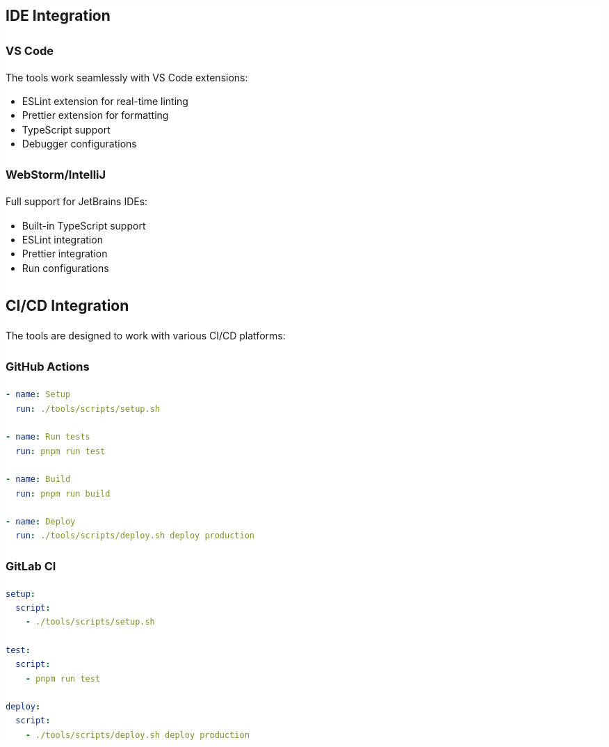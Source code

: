 ## IDE Integration

### VS Code
The tools work seamlessly with VS Code extensions:
- ESLint extension for real-time linting
- Prettier extension for formatting
- TypeScript support
- Debugger configurations

### WebStorm/IntelliJ
Full support for JetBrains IDEs:
- Built-in TypeScript support
- ESLint integration
- Prettier integration
- Run configurations

## CI/CD Integration

The tools are designed to work with various CI/CD platforms:

### GitHub Actions
```yaml
- name: Setup
  run: ./tools/scripts/setup.sh

- name: Run tests
  run: pnpm run test

- name: Build
  run: pnpm run build

- name: Deploy
  run: ./tools/scripts/deploy.sh deploy production
```

### GitLab CI
```yaml
setup:
  script:
    - ./tools/scripts/setup.sh

test:
  script:
    - pnpm run test

deploy:
  script:
    - ./tools/scripts/deploy.sh deploy production
```
